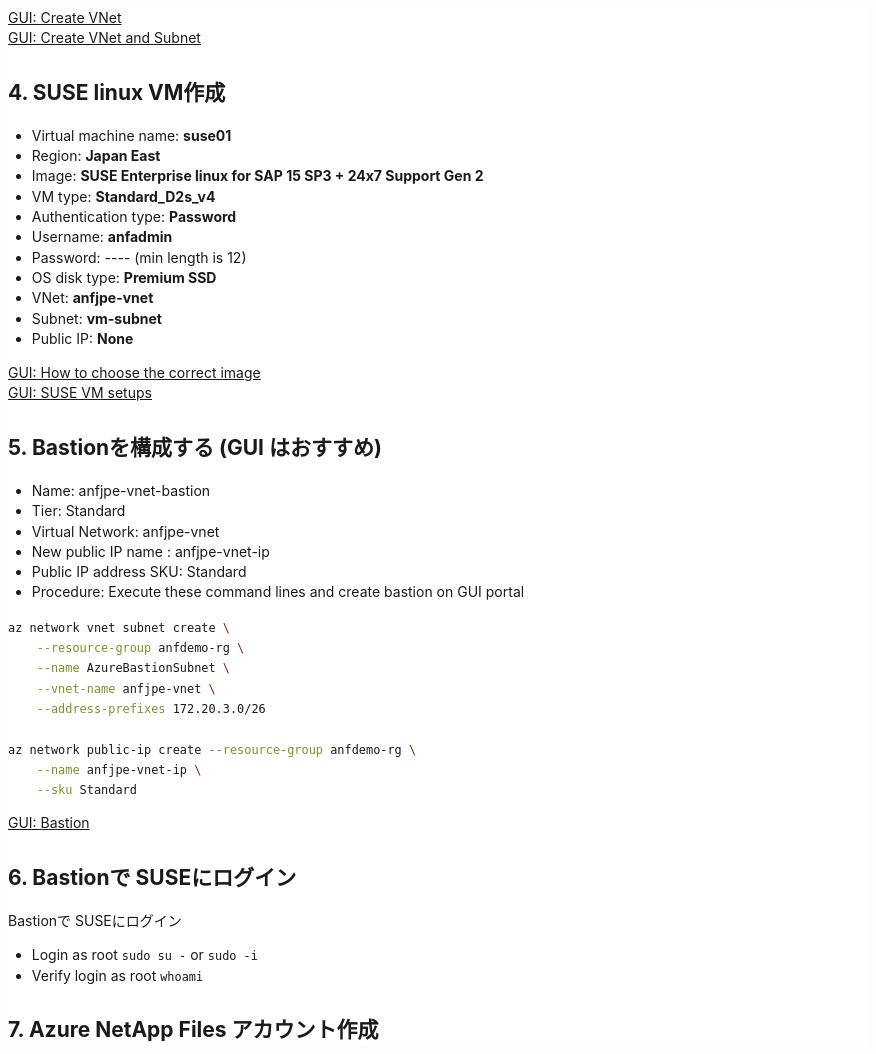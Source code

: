 [GUI: Create VNet](images/create-subnet.png)</br>
[GUI: Create VNet and Subnet](images/create-subnet2.png)

## 4. SUSE linux VM作成

- Virtual machine name: **suse01**
- Region: **Japan East**
- Image: **SUSE Enterprise linux for SAP 15 SP3 + 24x7 Support Gen 2**
- VM type: **Standard_D2s_v4**
- Authentication type: **Password**
- Username: **anfadmin**
- Password: ---- (min length is 12)
- OS disk type: **Premium SSD**
- VNet: **anfjpe-vnet**
- Subnet: **vm-subnet**
- Public IP: **None**

[GUI: How to choose the correct image](images/suse-marketplace.png)\
[GUI: SUSE VM setups](images/suse-create-vm01.png)

## 5. Bastionを構成する (GUI はおすすめ)

- Name: anfjpe-vnet-bastion
- Tier: Standard
- Virtual Network: anfjpe-vnet
- New public IP name : anfjpe-vnet-ip
- Public IP address SKU: Standard
- Procedure: Execute these command lines and create bastion on GUI portal

```bash
az network vnet subnet create \
    --resource-group anfdemo-rg \
    --name AzureBastionSubnet \
    --vnet-name anfjpe-vnet \
    --address-prefixes 172.20.3.0/26

az network public-ip create --resource-group anfdemo-rg \
    --name anfjpe-vnet-ip \
    --sku Standard
```

[GUI: Bastion](images/create-bastion0119.png)

## 6. Bastionで SUSEにログイン

Bastionで SUSEにログイン

- Login as root `sudo su -` or `sudo -i`
- Verify login as root `whoami`

## 7. Azure NetApp Files アカウント作成
